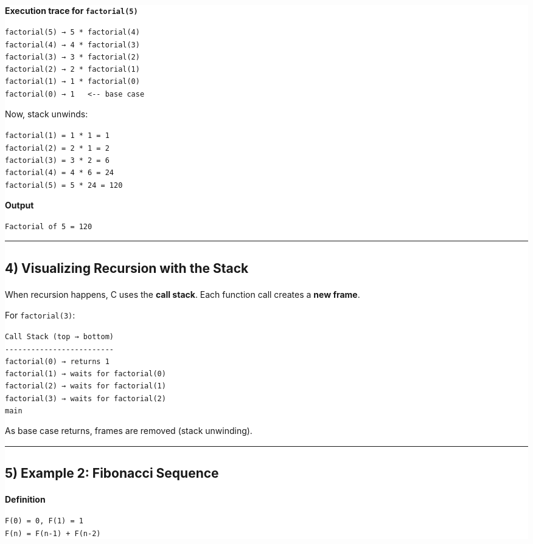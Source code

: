 **Execution trace for `factorial(5)`**

```
factorial(5) → 5 * factorial(4)
factorial(4) → 4 * factorial(3)
factorial(3) → 3 * factorial(2)
factorial(2) → 2 * factorial(1)
factorial(1) → 1 * factorial(0)
factorial(0) → 1   <-- base case
```

Now, stack unwinds:

```
factorial(1) = 1 * 1 = 1
factorial(2) = 2 * 1 = 2
factorial(3) = 3 * 2 = 6
factorial(4) = 4 * 6 = 24
factorial(5) = 5 * 24 = 120
```

**Output**

```
Factorial of 5 = 120
```

---

## 4) Visualizing Recursion with the Stack

When recursion happens, C uses the **call stack**. Each function call creates a **new frame**.

For `factorial(3)`:

```
Call Stack (top → bottom)
-------------------------
factorial(0) → returns 1
factorial(1) → waits for factorial(0)
factorial(2) → waits for factorial(1)
factorial(3) → waits for factorial(2)
main
```

As base case returns, frames are removed (stack unwinding).

---

## 5) Example 2: Fibonacci Sequence

**Definition**

```
F(0) = 0, F(1) = 1
F(n) = F(n-1) + F(n-2)
```
